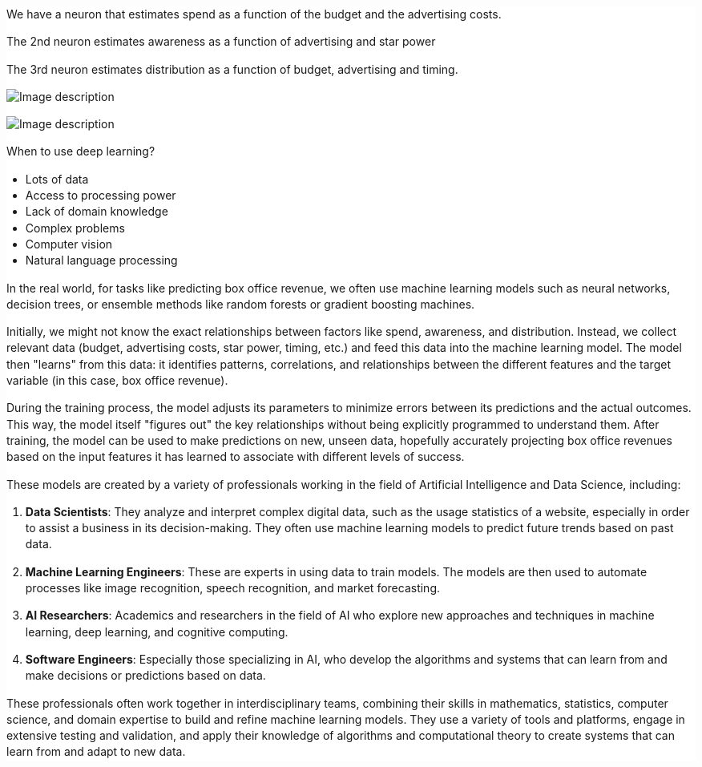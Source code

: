 We have a neuron that estimates spend as a function of the budget and the advertising costs.

The 2nd neuron estimates awareness as a function of advertising and star power

The 3rd neuron estimates distribution as a function of budget, advertising and timing.

![Image description](https://dev-to-uploads.s3.amazonaws.com/uploads/articles/3tp883zfw8mxn28soypb.png)

![Image description](https://dev-to-uploads.s3.amazonaws.com/uploads/articles/s4wrnu5l1zj4ydpoyohg.png)

When to use deep learning?

- ﻿﻿Lots of data
- ﻿﻿Access to processing power
- ﻿﻿Lack of domain knowledge
- ﻿﻿Complex problems
- ﻿﻿Computer vision
- ﻿﻿Natural language processing

In the real world, for tasks like predicting box office revenue, we often use machine learning models such as neural networks, decision trees, or ensemble methods like random forests or gradient boosting machines.

Initially, we might not know the exact relationships between factors like spend, awareness, and distribution. Instead, we collect relevant data (budget, advertising costs, star power, timing, etc.) and feed this data into the machine learning model. The model then "learns" from this data: it identifies patterns, correlations, and relationships between the different features and the target variable (in this case, box office revenue).

During the training process, the model adjusts its parameters to minimize errors between its predictions and the actual outcomes. This way, the model itself "figures out" the key relationships without being explicitly programmed to understand them. After training, the model can be used to make predictions on new, unseen data, hopefully accurately projecting box office revenues based on the input features it has learned to associate with different levels of success.

These models are created by a variety of professionals working in the field of Artificial Intelligence and Data Science, including:

1. **Data Scientists**: They analyze and interpret complex digital data, such as the usage statistics of a website, especially in order to assist a business in its decision-making. They often use machine learning models to predict future trends based on past data.

2. **Machine Learning Engineers**: These are experts in using data to train models. The models are then used to automate processes like image recognition, speech recognition, and market forecasting.

3. **AI Researchers**: Academics and researchers in the field of AI who explore new approaches and techniques in machine learning, deep learning, and cognitive computing.

4. **Software Engineers**: Especially those specializing in AI, who develop the algorithms and systems that can learn from and make decisions or predictions based on data.

These professionals often work together in interdisciplinary teams, combining their skills in mathematics, statistics, computer science, and domain expertise to build and refine machine learning models. They use a variety of tools and platforms, engage in extensive testing and validation, and apply their knowledge of algorithms and computational theory to create systems that can learn from and adapt to new data.
